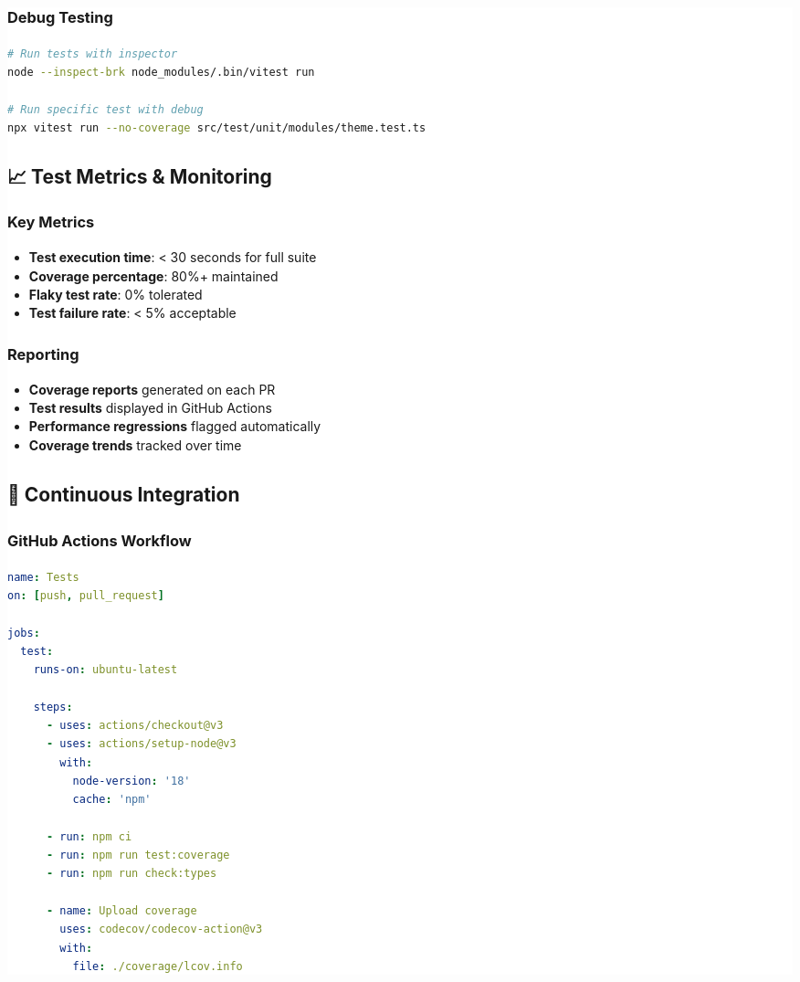### Debug Testing
```bash
# Run tests with inspector
node --inspect-brk node_modules/.bin/vitest run

# Run specific test with debug
npx vitest run --no-coverage src/test/unit/modules/theme.test.ts
```

## 📈 Test Metrics & Monitoring

### Key Metrics
- **Test execution time**: < 30 seconds for full suite
- **Coverage percentage**: 80%+ maintained
- **Flaky test rate**: 0% tolerated
- **Test failure rate**: < 5% acceptable

### Reporting
- **Coverage reports** generated on each PR
- **Test results** displayed in GitHub Actions
- **Performance regressions** flagged automatically
- **Coverage trends** tracked over time

## 🔄 Continuous Integration

### GitHub Actions Workflow

```yaml
name: Tests
on: [push, pull_request]

jobs:
  test:
    runs-on: ubuntu-latest

    steps:
      - uses: actions/checkout@v3
      - uses: actions/setup-node@v3
        with:
          node-version: '18'
          cache: 'npm'

      - run: npm ci
      - run: npm run test:coverage
      - run: npm run check:types

      - name: Upload coverage
        uses: codecov/codecov-action@v3
        with:
          file: ./coverage/lcov.info
```
